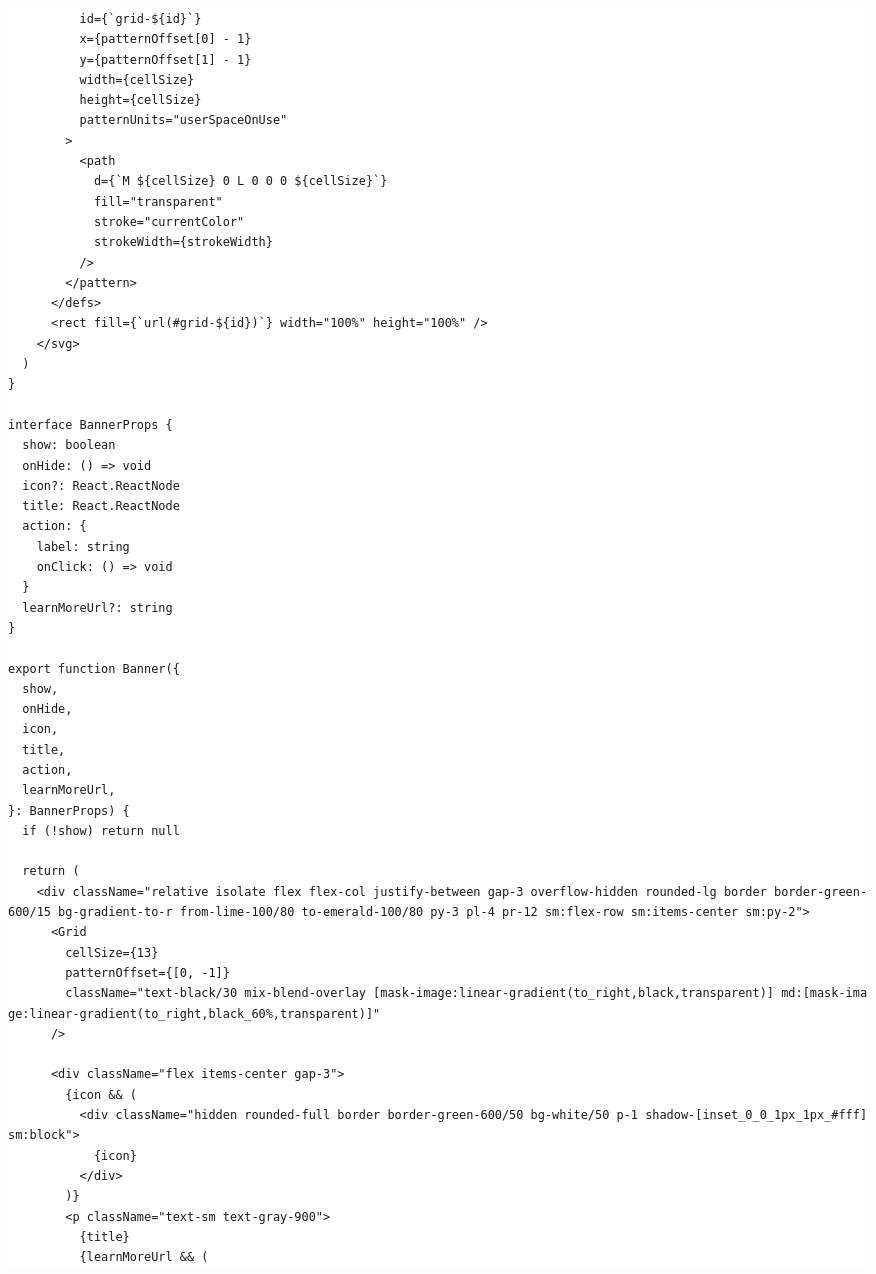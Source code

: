 ```tsx
          id={`grid-${id}`}
          x={patternOffset[0] - 1}
          y={patternOffset[1] - 1}
          width={cellSize}
          height={cellSize}
          patternUnits="userSpaceOnUse"
        >
          <path
            d={`M ${cellSize} 0 L 0 0 0 ${cellSize}`}
            fill="transparent"
            stroke="currentColor"
            strokeWidth={strokeWidth}
          />
        </pattern>
      </defs>
      <rect fill={`url(#grid-${id})`} width="100%" height="100%" />
    </svg>
  )
}

interface BannerProps {
  show: boolean
  onHide: () => void
  icon?: React.ReactNode
  title: React.ReactNode
  action: {
    label: string
    onClick: () => void
  }
  learnMoreUrl?: string
}

export function Banner({
  show,
  onHide,
  icon,
  title,
  action,
  learnMoreUrl,
}: BannerProps) {
  if (!show) return null

  return (
    <div className="relative isolate flex flex-col justify-between gap-3 overflow-hidden rounded-lg border border-green-600/15 bg-gradient-to-r from-lime-100/80 to-emerald-100/80 py-3 pl-4 pr-12 sm:flex-row sm:items-center sm:py-2">
      <Grid
        cellSize={13}
        patternOffset={[0, -1]}
        className="text-black/30 mix-blend-overlay [mask-image:linear-gradient(to_right,black,transparent)] md:[mask-image:linear-gradient(to_right,black_60%,transparent)]"
      />

      <div className="flex items-center gap-3">
        {icon && (
          <div className="hidden rounded-full border border-green-600/50 bg-white/50 p-1 shadow-[inset_0_0_1px_1px_#fff] sm:block">
            {icon}
          </div>
        )}
        <p className="text-sm text-gray-900">
          {title}
          {learnMoreUrl && (
```